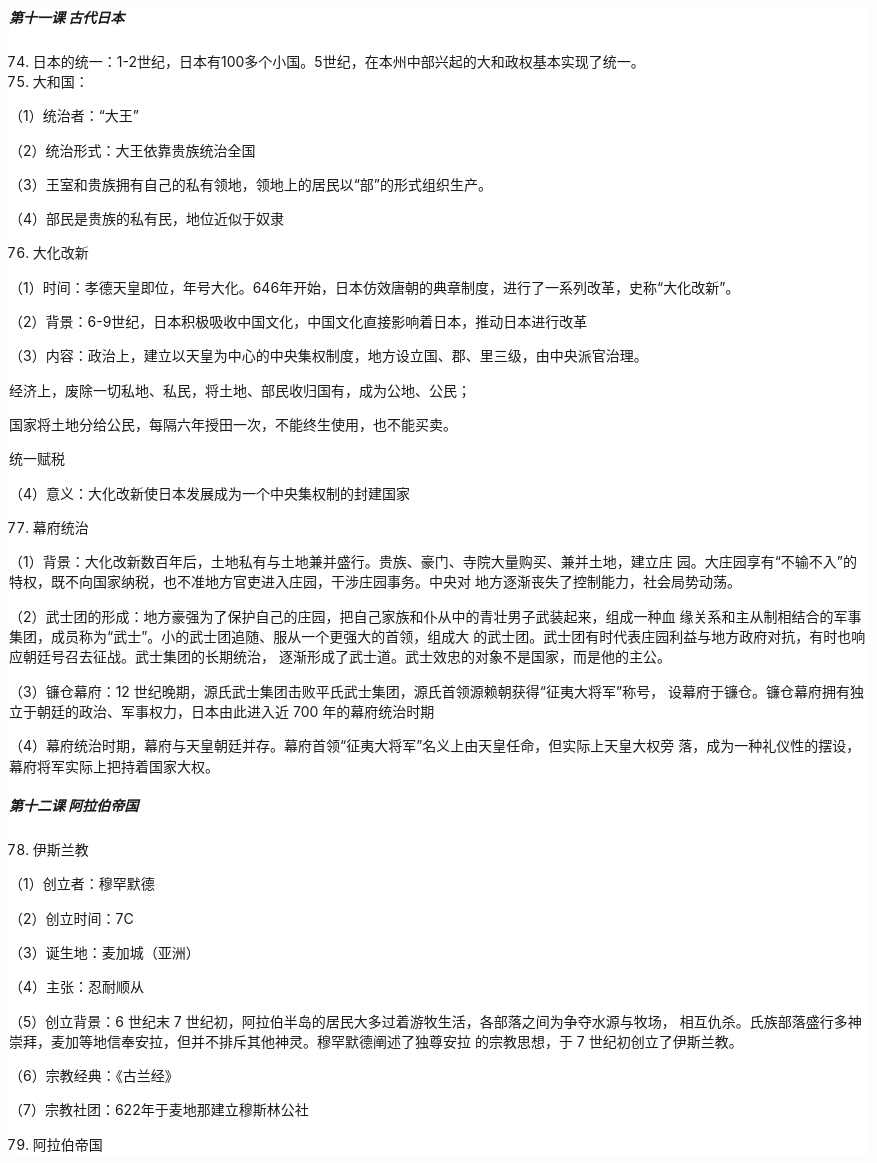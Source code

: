 ##### 第十一课 古代日本

74. 日本的统一：1-2世纪，日本有100多个小国。5世纪，在本州中部兴起的大和政权基本实现了统一。
75. 大和国：

（1）统治者：“大王”

（2）统治形式：大王依靠贵族统治全国

（3）王室和贵族拥有自己的私有领地，领地上的居民以“部”的形式组织生产。

（4）部民是贵族的私有民，地位近似于奴隶

76. 大化改新

（1）时间：孝德天皇即位，年号大化。646年开始，日本仿效唐朝的典章制度，进行了一系列改革，史称“大化改新”。

（2）背景：6-9世纪，日本积极吸收中国文化，中国文化直接影响着日本，推动日本进行改革

（3）内容：政治上，建立以天皇为中心的中央集权制度，地方设立国、郡、里三级，由中央派官治理。

  经济上，废除一切私地、私民，将土地、部民收归国有，成为公地、公民；

  国家将土地分给公民，每隔六年授田一次，不能终生使用，也不能买卖。

  统一赋税

（4）意义：大化改新使日本发展成为一个中央集权制的封建国家

77. 幕府统治

（1）背景：大化改新数百年后，土地私有与土地兼并盛行。贵族、豪门、寺院大量购买、兼并土地，建立庄  园。大庄园享有“不输不入”的特权，既不向国家纳税，也不准地方官吏进入庄园，干涉庄园事务。中央对    地方逐渐丧失了控制能力，社会局势动荡。

（2）武士团的形成：地方豪强为了保护自己的庄园，把自己家族和仆从中的青壮男子武装起来，组成一种血  缘关系和主从制相结合的军事集团，成员称为“武士”。小的武士团追随、服从一个更强大的首领，组成大   的武士团。武士团有时代表庄园利益与地方政府对抗，有时也响应朝廷号召去征战。武士集团的长期统治，   逐渐形成了武士道。武士效忠的对象不是国家，而是他的主公。

（3）镰仓幕府：12 世纪晚期，源氏武士集团击败平氏武士集团，源氏首领源赖朝获得“征夷大将军”称号，    设幕府于镰仓。镰仓幕府拥有独立于朝廷的政治、军事权力，日本由此进入近 700 年的幕府统治时期

（4）幕府统治时期，幕府与天皇朝廷并存。幕府首领“征夷大将军”名义上由天皇任命，但实际上天皇大权旁   落，成为一种礼仪性的摆设，幕府将军实际上把持着国家大权。

##### 第十二课 阿拉伯帝国

78. 伊斯兰教

（1）创立者：穆罕默德

（2）创立时间：7C

（3）诞生地：麦加城（亚洲）

（4）主张：忍耐顺从

（5）创立背景：6 世纪末 7 世纪初，阿拉伯半岛的居民大多过着游牧生活，各部落之间为争夺水源与牧场，    相互仇杀。氏族部落盛行多神崇拜，麦加等地信奉安拉，但并不排斥其他神灵。穆罕默德阐述了独尊安拉   的宗教思想，于 7 世纪初创立了伊斯兰教。

（6）宗教经典：《古兰经》

（7）宗教社团：622年于麦地那建立穆斯林公社

 

79. 阿拉伯帝国
